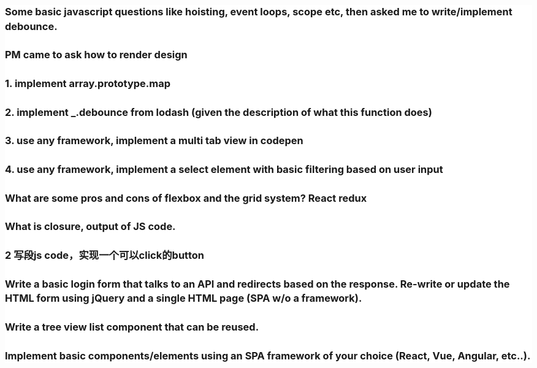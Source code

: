 ### Some basic javascript questions like hoisting, event loops, scope etc, then asked me to write/implement debounce.

### PM came to ask how to render design   
### 1. implement array.prototype.map
### 2. implement _.debounce from lodash (given the description of what this function does)
### 3. use any framework, implement a multi tab view in codepen
### 4. use any framework, implement a select element with basic filtering based on user input
### What are some pros and cons of flexbox and the grid system?  React redux
### What is closure, output of JS code. 
### 2 写段js code，实现一个可以click的button
### Write a basic login form that talks to an API and redirects based on the response. Re-write or update the HTML form using jQuery and a single HTML page (SPA w/o a framework).  
### Write a tree view list component that can be reused.  
### Implement basic components/elements using an SPA framework of your choice (React, Vue, Angular, etc..).  
